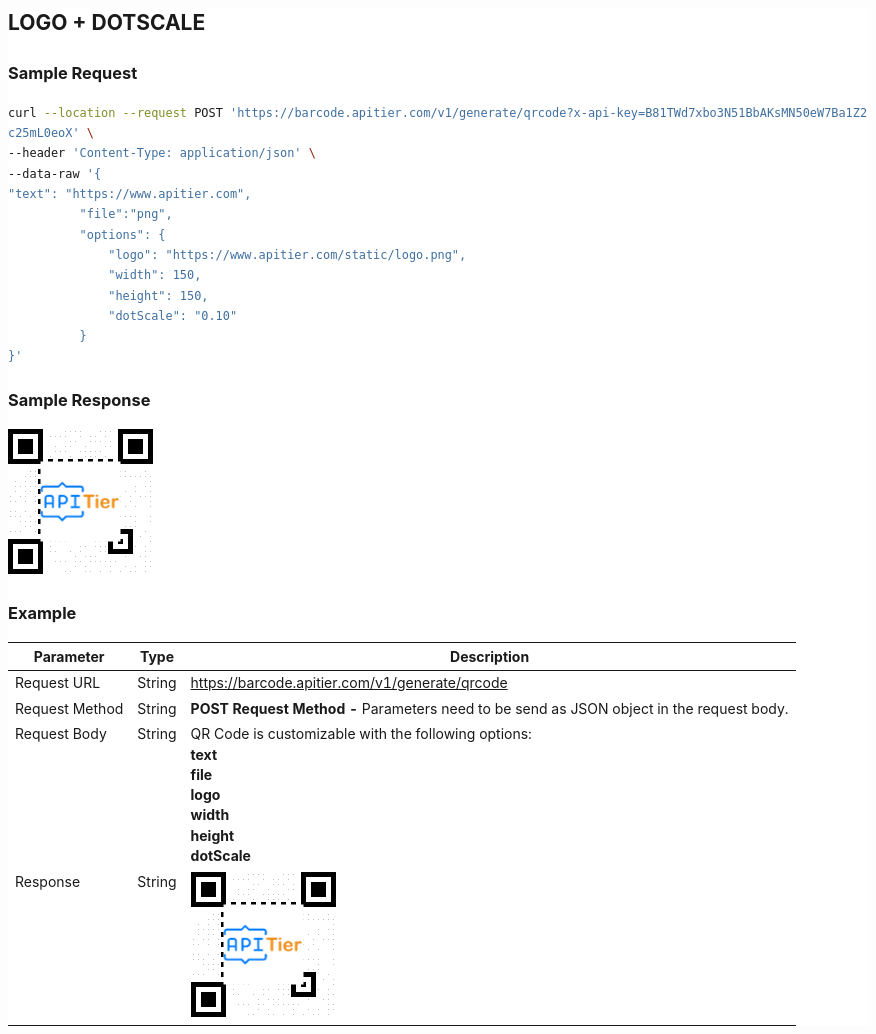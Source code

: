 


## LOGO + DOTSCALE

### Sample Request

```bash title="Example Curl Request" 
curl --location --request POST 'https://barcode.apitier.com/v1/generate/qrcode?x-api-key=B81TWd7xbo3N51BbAKsMN50eW7Ba1Z2c25mL0eoX' \
--header 'Content-Type: application/json' \
--data-raw '{
"text": "https://www.apitier.com",
          "file":"png",
          "options": {
              "logo": "https://www.apitier.com/static/logo.png",
              "width": 150,
              "height": 150,
              "dotScale": "0.10"
          }
}'
```

### Sample Response

<img src="img/logo4.png" />

### Example

| Parameter          | Type    |    Description                            |
| -------------------|-------- | ---------------------------------------   |
| Request URL        | String  |https://barcode.apitier.com/v1/generate/qrcode |
| Request Method     | String  |**POST Request Method -** Parameters need to be send as JSON object in the request body.                                         |
| Request Body       | String  |QR Code is customizable with the following options: <br />**text<br /> file<br /> logo  <br />width<br /> height <br />dotScale**| 
| Response           | String  |<img src="img/logo4.png" />              |
